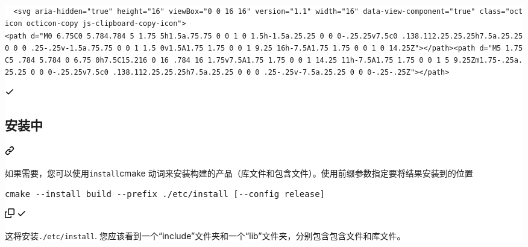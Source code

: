       <svg aria-hidden="true" height="16" viewBox="0 0 16 16" version="1.1" width="16" data-view-component="true" class="octicon octicon-copy js-clipboard-copy-icon">
    <path d="M0 6.75C0 5.784.784 5 1.75 5h1.5a.75.75 0 0 1 0 1.5h-1.5a.25.25 0 0 0-.25.25v7.5c0 .138.112.25.25.25h7.5a.25.25 0 0 0 .25-.25v-1.5a.75.75 0 0 1 1.5 0v1.5A1.75 1.75 0 0 1 9.25 16h-7.5A1.75 1.75 0 0 1 0 14.25Z"></path><path d="M5 1.75C5 .784 5.784 0 6.75 0h7.5C15.216 0 16 .784 16 1.75v7.5A1.75 1.75 0 0 1 14.25 11h-7.5A1.75 1.75 0 0 1 5 9.25Zm1.75-.25a.25.25 0 0 0-.25.25v7.5c0 .138.112.25.25.25h7.5a.25.25 0 0 0 .25-.25v-7.5a.25.25 0 0 0-.25-.25Z"></path>
</svg>
      <svg aria-hidden="true" height="16" viewBox="0 0 16 16" version="1.1" width="16" data-view-component="true" class="octicon octicon-check js-clipboard-check-icon color-fg-success d-none">
    <path d="M13.78 4.22a.75.75 0 0 1 0 1.06l-7.25 7.25a.75.75 0 0 1-1.06 0L2.22 9.28a.751.751 0 0 1 .018-1.042.751.751 0 0 1 1.042-.018L6 10.94l6.72-6.72a.75.75 0 0 1 1.06 0Z"></path>
</svg>
    </clipboard-copy>
  </div></div>
<div class="markdown-heading" dir="auto"><h2 tabindex="-1" class="heading-element" dir="auto"><font style="vertical-align: inherit;"><font style="vertical-align: inherit;">安装中</font></font></h2><a id="user-content-installing" class="anchor-element" aria-label="永久链接：安装" href="#installing"><svg class="octicon octicon-link" viewBox="0 0 16 16" version="1.1" width="16" height="16" aria-hidden="true"><path d="m7.775 3.275 1.25-1.25a3.5 3.5 0 1 1 4.95 4.95l-2.5 2.5a3.5 3.5 0 0 1-4.95 0 .751.751 0 0 1 .018-1.042.751.751 0 0 1 1.042-.018 1.998 1.998 0 0 0 2.83 0l2.5-2.5a2.002 2.002 0 0 0-2.83-2.83l-1.25 1.25a.751.751 0 0 1-1.042-.018.751.751 0 0 1-.018-1.042Zm-4.69 9.64a1.998 1.998 0 0 0 2.83 0l1.25-1.25a.751.751 0 0 1 1.042.018.751.751 0 0 1 .018 1.042l-1.25 1.25a3.5 3.5 0 1 1-4.95-4.95l2.5-2.5a3.5 3.5 0 0 1 4.95 0 .751.751 0 0 1-.018 1.042.751.751 0 0 1-1.042.018 1.998 1.998 0 0 0-2.83 0l-2.5 2.5a1.998 1.998 0 0 0 0 2.83Z"></path></svg></a></div>
<p dir="auto"><font style="vertical-align: inherit;"><font style="vertical-align: inherit;">如果需要，您可以使用</font></font><code>install</code><font style="vertical-align: inherit;"><font style="vertical-align: inherit;">cmake 动词来安装构建的产品（库文件和包含文件）。</font><font style="vertical-align: inherit;">使用前缀参数指定要将结果安装到的位置</font></font></p>
<div class="highlight highlight-source-shell notranslate position-relative overflow-auto" dir="auto"><pre>cmake --install build --prefix ./etc/install [--config release]</pre><div class="zeroclipboard-container">
    <clipboard-copy aria-label="Copy" class="ClipboardButton btn btn-invisible js-clipboard-copy m-2 p-0 tooltipped-no-delay d-flex flex-justify-center flex-items-center" data-copy-feedback="Copied!" data-tooltip-direction="w" value="cmake --install build --prefix ./etc/install [--config release]" tabindex="0" role="button">
      <svg aria-hidden="true" height="16" viewBox="0 0 16 16" version="1.1" width="16" data-view-component="true" class="octicon octicon-copy js-clipboard-copy-icon">
    <path d="M0 6.75C0 5.784.784 5 1.75 5h1.5a.75.75 0 0 1 0 1.5h-1.5a.25.25 0 0 0-.25.25v7.5c0 .138.112.25.25.25h7.5a.25.25 0 0 0 .25-.25v-1.5a.75.75 0 0 1 1.5 0v1.5A1.75 1.75 0 0 1 9.25 16h-7.5A1.75 1.75 0 0 1 0 14.25Z"></path><path d="M5 1.75C5 .784 5.784 0 6.75 0h7.5C15.216 0 16 .784 16 1.75v7.5A1.75 1.75 0 0 1 14.25 11h-7.5A1.75 1.75 0 0 1 5 9.25Zm1.75-.25a.25.25 0 0 0-.25.25v7.5c0 .138.112.25.25.25h7.5a.25.25 0 0 0 .25-.25v-7.5a.25.25 0 0 0-.25-.25Z"></path>
</svg>
      <svg aria-hidden="true" height="16" viewBox="0 0 16 16" version="1.1" width="16" data-view-component="true" class="octicon octicon-check js-clipboard-check-icon color-fg-success d-none">
    <path d="M13.78 4.22a.75.75 0 0 1 0 1.06l-7.25 7.25a.75.75 0 0 1-1.06 0L2.22 9.28a.751.751 0 0 1 .018-1.042.751.751 0 0 1 1.042-.018L6 10.94l6.72-6.72a.75.75 0 0 1 1.06 0Z"></path>
</svg>
    </clipboard-copy>
  </div></div>
<p dir="auto"><font style="vertical-align: inherit;"><font style="vertical-align: inherit;">这将安装</font></font><code>./etc/install</code><font style="vertical-align: inherit;"><font style="vertical-align: inherit;">. </font><font style="vertical-align: inherit;">您应该看到一个“include”文件夹和一个“lib”文件夹，分别包含包含文件和库文件。</font></font></p>
